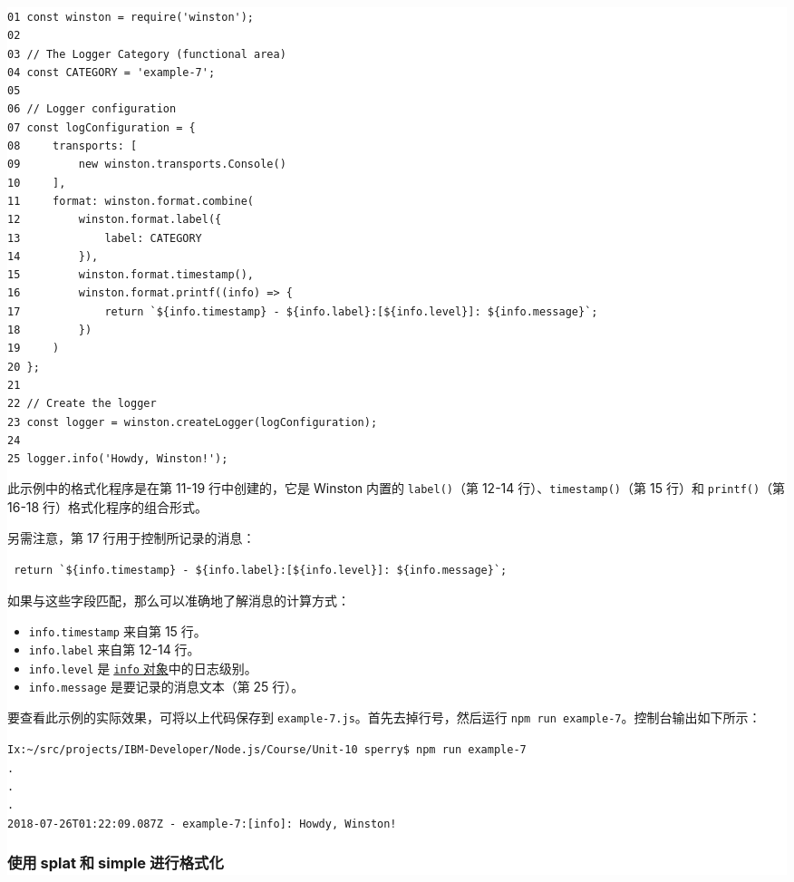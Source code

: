 ```
01 const winston = require('winston');
02
03 // The Logger Category (functional area)
04 const CATEGORY = 'example-7';
05
06 // Logger configuration
07 const logConfiguration = {
08     transports: [
09         new winston.transports.Console()
10     ],
11     format: winston.format.combine(
12         winston.format.label({
13             label: CATEGORY
14         }),
15         winston.format.timestamp(),
16         winston.format.printf((info) => {
17             return `${info.timestamp} - ${info.label}:[${info.level}]: ${info.message}`;
18         })
19     )
20 };
21
22 // Create the logger
23 const logger = winston.createLogger(logConfiguration);
24
25 logger.info('Howdy, Winston!'); 
```

此示例中的格式化程序是在第 11-19 行中创建的，它是 Winston 内置的 `label()`（第 12-14 行）、`timestamp()`（第 15 行）和 `printf()`（第 16-18 行）格式化程序的组合形式。

另需注意，第 17 行用于控制所记录的消息：

```
 return `${info.timestamp} - ${info.label}:[${info.level}]: ${info.message}`; 
```

如果与这些字段匹配，那么可以准确地了解消息的计算方式：

*   `info.timestamp` 来自第 15 行。
*   `info.label` 来自第 12-14 行。
*   `info.level` 是 [`info` 对象](https://github.com/winstonjs/logform#info-objects)中的日志级别。
*   `info.message` 是要记录的消息文本（第 25 行）。

要查看此示例的实际效果，可将以上代码保存到 `example-7.js`。首先去掉行号，然后运行 `npm run example-7`。控制台输出如下所示：

```
Ix:~/src/projects/IBM-Developer/Node.js/Course/Unit-10 sperry$ npm run example-7
.
.
.
2018-07-26T01:22:09.087Z - example-7:[info]: Howdy, Winston! 
```

### 使用 splat 和 simple 进行格式化
